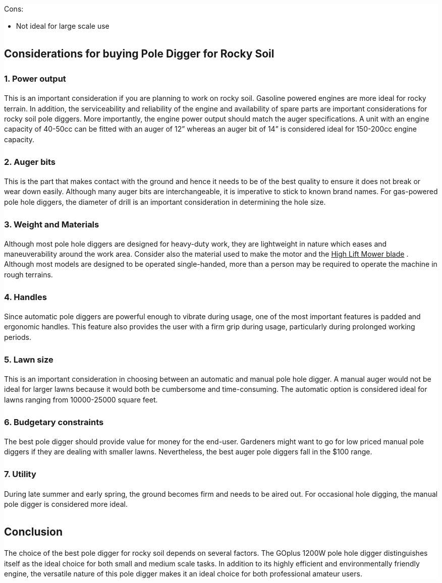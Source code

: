 Cons:
- Not ideal for large scale use

## Considerations for buying Pole Digger for Rocky Soil
### 1. Power output
This is an important consideration if you are planning to work on rocky soil. Gasoline powered engines are more ideal for rocky terrain. In addition, the serviceability and reliability of the engine and availability of spare parts are important considerations for rocky soil pole diggers.
More importantly, the engine power output should match the auger specifications. A unit with an engine capacity of 40-50cc can be fitted with an auger of 12” whereas an auger bit of 14” is considered ideal for 150-200cc engine capacity.
### 2. Auger bits
This is the part that makes contact with the ground and hence it needs to be of the best quality to ensure it does not break or wear down easily. Although many auger bits are interchangeable, it is imperative to stick to known brand names. For gas-powered pole hole diggers, the diameter of drill is an important consideration in determining the hole size.
### 3. Weight and Materials
Although most pole hole diggers are designed for heavy-duty work, they are lightweight in nature which eases and maneuverability around the work area. Consider also the material used to make the motor and the
[High Lift Mower blade](https://pestpolicy.com/best-high-lift-mower-blades/)
.
Although most models are designed to be operated single-handed, more than a person may be required to operate the machine in rough terrains.
### 4. Handles
Since automatic pole diggers are powerful enough to vibrate during usage, one of the most important features is padded and ergonomic handles. This feature also provides the user with a firm grip during usage, particularly during prolonged working periods.
### 5. Lawn size
This is an important consideration in choosing between an automatic and manual pole hole digger.
A manual auger would not be ideal for larger lawns because it would both be cumbersome and time-consuming. The automatic option is considered ideal for lawns ranging from 10000-25000 square feet.
### 6. Budgetary constraints
The best pole digger should provide value for money for the end-user. Gardeners might want to go for low priced manual pole diggers if they are dealing with smaller lawns. Nevertheless, the best auger pole diggers fall in the $100 range.
### 7. Utility
During late summer and early spring, the ground becomes firm and needs to be aired out. For occasional hole digging, the manual pole digger is considered more ideal.
## Conclusion
The choice of the best pole digger for rocky soil depends on several factors. The GOplus 1200W pole hole digger distinguishes itself as the ideal choice for both small and medium scale tasks.
In addition to its highly efficient and environmentally friendly engine, the versatile nature of this pole digger makes it an ideal choice for both professional amateur users.